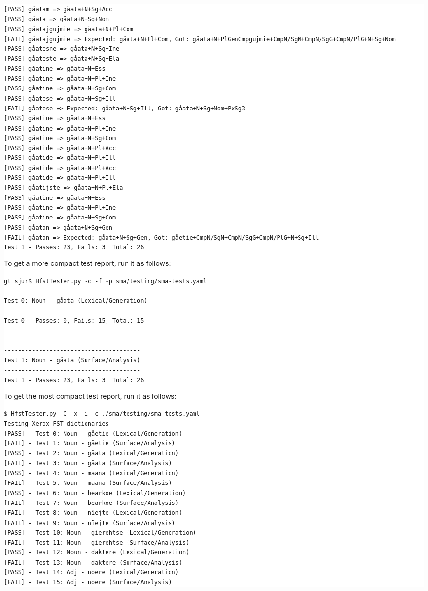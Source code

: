 ```
[PASS] gåatam => gåata+N+Sg+Acc
[PASS] gåata => gåata+N+Sg+Nom
[PASS] gåatajgujmie => gåata+N+Pl+Com
[FAIL] gåatajgujmie => Expected: gåata+N+Pl+Com, Got: gåata+N+PlGenCmpgujmie+CmpN/SgN+CmpN/SgG+CmpN/PlG+N+Sg+Nom
[PASS] gåatesne => gåata+N+Sg+Ine
[PASS] gåateste => gåata+N+Sg+Ela
[PASS] gåatine => gåata+N+Ess
[PASS] gåatine => gåata+N+Pl+Ine
[PASS] gåatine => gåata+N+Sg+Com
[PASS] gåatese => gåata+N+Sg+Ill
[FAIL] gåatese => Expected: gåata+N+Sg+Ill, Got: gåata+N+Sg+Nom+PxSg3
[PASS] gåatine => gåata+N+Ess
[PASS] gåatine => gåata+N+Pl+Ine
[PASS] gåatine => gåata+N+Sg+Com
[PASS] gåatide => gåata+N+Pl+Acc
[PASS] gåatide => gåata+N+Pl+Ill
[PASS] gåatide => gåata+N+Pl+Acc
[PASS] gåatide => gåata+N+Pl+Ill
[PASS] gåatijste => gåata+N+Pl+Ela
[PASS] gåatine => gåata+N+Ess
[PASS] gåatine => gåata+N+Pl+Ine
[PASS] gåatine => gåata+N+Sg+Com
[PASS] gåatan => gåata+N+Sg+Gen
[FAIL] gåatan => Expected: gåata+N+Sg+Gen, Got: gåetie+CmpN/SgN+CmpN/SgG+CmpN/PlG+N+Sg+Ill
Test 1 - Passes: 23, Fails: 3, Total: 26
```

To get a more compact test report, run it as follows:

```
gt sjur$ HfstTester.py -c -f -p sma/testing/sma-tests.yaml
-----------------------------------------
Test 0: Noun - gåata (Lexical/Generation)
-----------------------------------------
Test 0 - Passes: 0, Fails: 15, Total: 15


---------------------------------------
Test 1: Noun - gåata (Surface/Analysis)
---------------------------------------
Test 1 - Passes: 23, Fails: 3, Total: 26
```

To get the most compact test report, run it as follows:

```
$ HfstTester.py -C -x -i -c ./sma/testing/sma-tests.yaml
Testing Xerox FST dictionaries
[PASS] - Test 0: Noun - gåetie (Lexical/Generation)
[FAIL] - Test 1: Noun - gåetie (Surface/Analysis)
[PASS] - Test 2: Noun - gåata (Lexical/Generation)
[FAIL] - Test 3: Noun - gåata (Surface/Analysis)
[PASS] - Test 4: Noun - maana (Lexical/Generation)
[FAIL] - Test 5: Noun - maana (Surface/Analysis)
[PASS] - Test 6: Noun - bearkoe (Lexical/Generation)
[FAIL] - Test 7: Noun - bearkoe (Surface/Analysis)
[FAIL] - Test 8: Noun - nïejte (Lexical/Generation)
[FAIL] - Test 9: Noun - nïejte (Surface/Analysis)
[PASS] - Test 10: Noun - gierehtse (Lexical/Generation)
[FAIL] - Test 11: Noun - gierehtse (Surface/Analysis)
[PASS] - Test 12: Noun - daktere (Lexical/Generation)
[FAIL] - Test 13: Noun - daktere (Surface/Analysis)
[PASS] - Test 14: Adj - noere (Lexical/Generation)
[FAIL] - Test 15: Adj - noere (Surface/Analysis)
```